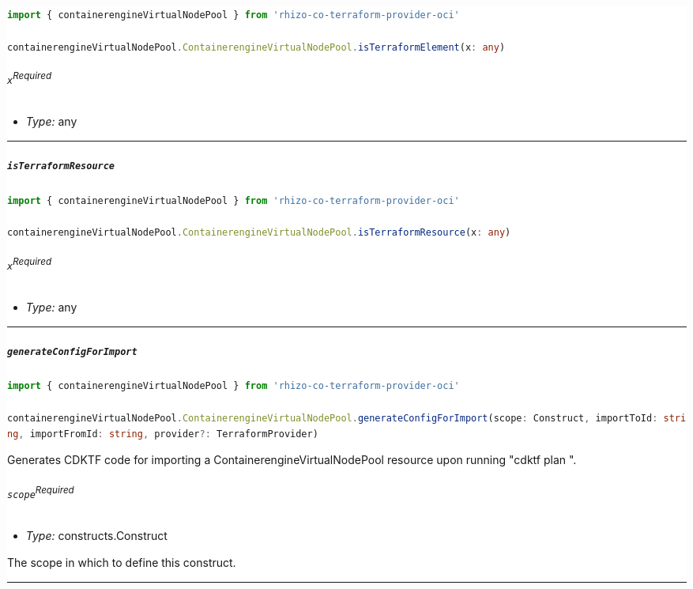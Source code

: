 ```typescript
import { containerengineVirtualNodePool } from 'rhizo-co-terraform-provider-oci'

containerengineVirtualNodePool.ContainerengineVirtualNodePool.isTerraformElement(x: any)
```

###### `x`<sup>Required</sup> <a name="x" id="rhizo-co-terraform-provider-oci.containerengineVirtualNodePool.ContainerengineVirtualNodePool.isTerraformElement.parameter.x"></a>

- *Type:* any

---

##### `isTerraformResource` <a name="isTerraformResource" id="rhizo-co-terraform-provider-oci.containerengineVirtualNodePool.ContainerengineVirtualNodePool.isTerraformResource"></a>

```typescript
import { containerengineVirtualNodePool } from 'rhizo-co-terraform-provider-oci'

containerengineVirtualNodePool.ContainerengineVirtualNodePool.isTerraformResource(x: any)
```

###### `x`<sup>Required</sup> <a name="x" id="rhizo-co-terraform-provider-oci.containerengineVirtualNodePool.ContainerengineVirtualNodePool.isTerraformResource.parameter.x"></a>

- *Type:* any

---

##### `generateConfigForImport` <a name="generateConfigForImport" id="rhizo-co-terraform-provider-oci.containerengineVirtualNodePool.ContainerengineVirtualNodePool.generateConfigForImport"></a>

```typescript
import { containerengineVirtualNodePool } from 'rhizo-co-terraform-provider-oci'

containerengineVirtualNodePool.ContainerengineVirtualNodePool.generateConfigForImport(scope: Construct, importToId: string, importFromId: string, provider?: TerraformProvider)
```

Generates CDKTF code for importing a ContainerengineVirtualNodePool resource upon running "cdktf plan <stack-name>".

###### `scope`<sup>Required</sup> <a name="scope" id="rhizo-co-terraform-provider-oci.containerengineVirtualNodePool.ContainerengineVirtualNodePool.generateConfigForImport.parameter.scope"></a>

- *Type:* constructs.Construct

The scope in which to define this construct.

---